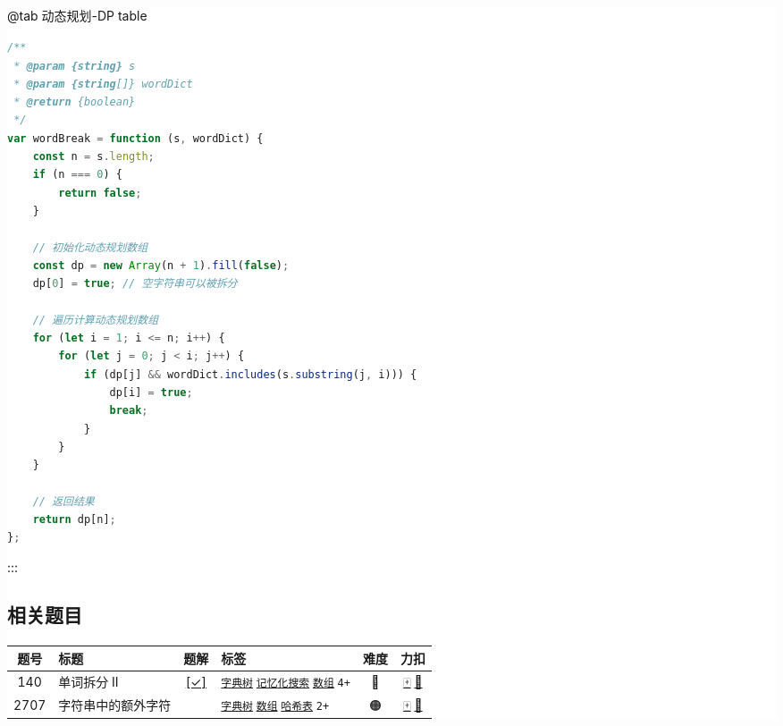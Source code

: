 @tab 动态规划-DP table

```javascript
/**
 * @param {string} s
 * @param {string[]} wordDict
 * @return {boolean}
 */
var wordBreak = function (s, wordDict) {
	const n = s.length;
	if (n === 0) {
		return false;
	}

	// 初始化动态规划数组
	const dp = new Array(n + 1).fill(false);
	dp[0] = true; // 空字符串可以被拆分

	// 遍历计算动态规划数组
	for (let i = 1; i <= n; i++) {
		for (let j = 0; j < i; j++) {
			if (dp[j] && wordDict.includes(s.substring(j, i))) {
				dp[i] = true;
				break;
			}
		}
	}

	// 返回结果
	return dp[n];
};
```

:::

## 相关题目


| 题号 | 标题 | 题解 | 标签 | 难度 | 力扣 |
| :------: | :------ | :------: | :------ | :------: | :------: |
| 140 | 单词拆分 II | [[✓]](/problem/0140.md) |  [`字典树`](/tag/trie.md) [`记忆化搜索`](/tag/memoization.md) [`数组`](/tag/array.md) `4+` | 🔴 | [🀄️](https://leetcode.cn/problems/word-break-ii) [🔗](https://leetcode.com/problems/word-break-ii) |
| 2707 | 字符串中的额外字符 |  |  [`字典树`](/tag/trie.md) [`数组`](/tag/array.md) [`哈希表`](/tag/hash-table.md) `2+` | 🟠 | [🀄️](https://leetcode.cn/problems/extra-characters-in-a-string) [🔗](https://leetcode.com/problems/extra-characters-in-a-string) |
